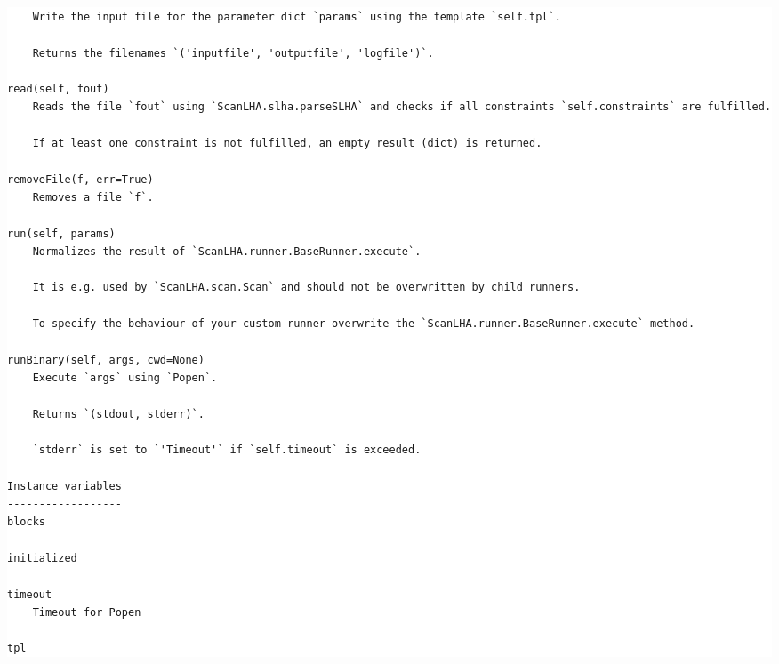         Write the input file for the parameter dict `params` using the template `self.tpl`.

        Returns the filenames `('inputfile', 'outputfile', 'logfile')`.

    read(self, fout)
        Reads the file `fout` using `ScanLHA.slha.parseSLHA` and checks if all constraints `self.constraints` are fulfilled.

        If at least one constraint is not fulfilled, an empty result (dict) is returned.

    removeFile(f, err=True)
        Removes a file `f`.

    run(self, params)
        Normalizes the result of `ScanLHA.runner.BaseRunner.execute`.

        It is e.g. used by `ScanLHA.scan.Scan` and should not be overwritten by child runners.

        To specify the behaviour of your custom runner overwrite the `ScanLHA.runner.BaseRunner.execute` method.

    runBinary(self, args, cwd=None)
        Execute `args` using `Popen`.

        Returns `(stdout, stderr)`.

        `stderr` is set to `'Timeout'` if `self.timeout` is exceeded.

    Instance variables
    ------------------
    blocks

    initialized

    timeout
        Timeout for Popen

    tpl
